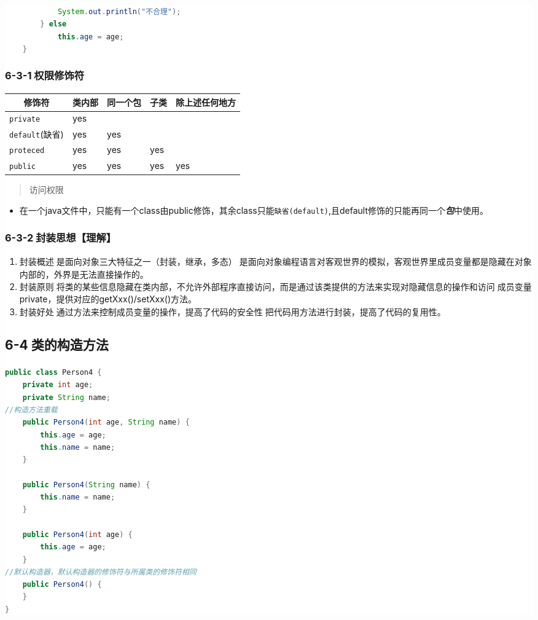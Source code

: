 ```java
            System.out.println("不合理");
        } else 
            this.age = age;
    }
```

### 6-3-1 权限修饰符

| 修饰符          | 类内部 | 同一个包 | 子类 | 除上述任何地方 |
| --------------- | ------ | -------- | ---- | -------------- |
| `private`       | yes    |          |      |                |
| `default`(缺省) | yes    | yes      |      |                |
| `proteced`      | yes    | yes      | yes  |                |
| `public`        | yes    | yes      | yes  | yes            |

> 访问权限

+ 在一个java文件中，只能有一个class由public修饰，其余class只能`缺省(default)`,且default修饰的只能再同一个***包***中使用。

### 6-3-2 封装思想【理解】

1. 封装概述 是面向对象三大特征之一（封装，继承，多态） 是面向对象编程语言对客观世界的模拟，客观世界里成员变量都是隐藏在对象内部的，外界是无法直接操作的。
2. 封装原则 将类的某些信息隐藏在类内部，不允许外部程序直接访问，而是通过该类提供的方法来实现对隐藏信息的操作和访问 成员变量private，提供对应的getXxx()/setXxx()方法。
3. 封装好处 通过方法来控制成员变量的操作，提高了代码的安全性 把代码用方法进行封装，提高了代码的复用性。

## 6-4 类的构造方法

```java
public class Person4 {
    private int age;
    private String name;
//构造方法重载
    public Person4(int age, String name) {
        this.age = age;
        this.name = name;
    }

    public Person4(String name) {
        this.name = name;
    }

    public Person4(int age) {
        this.age = age;
    }
//默认构造器，默认构造器的修饰符与所属类的修饰符相同
    public Person4() {
    }
}
```

